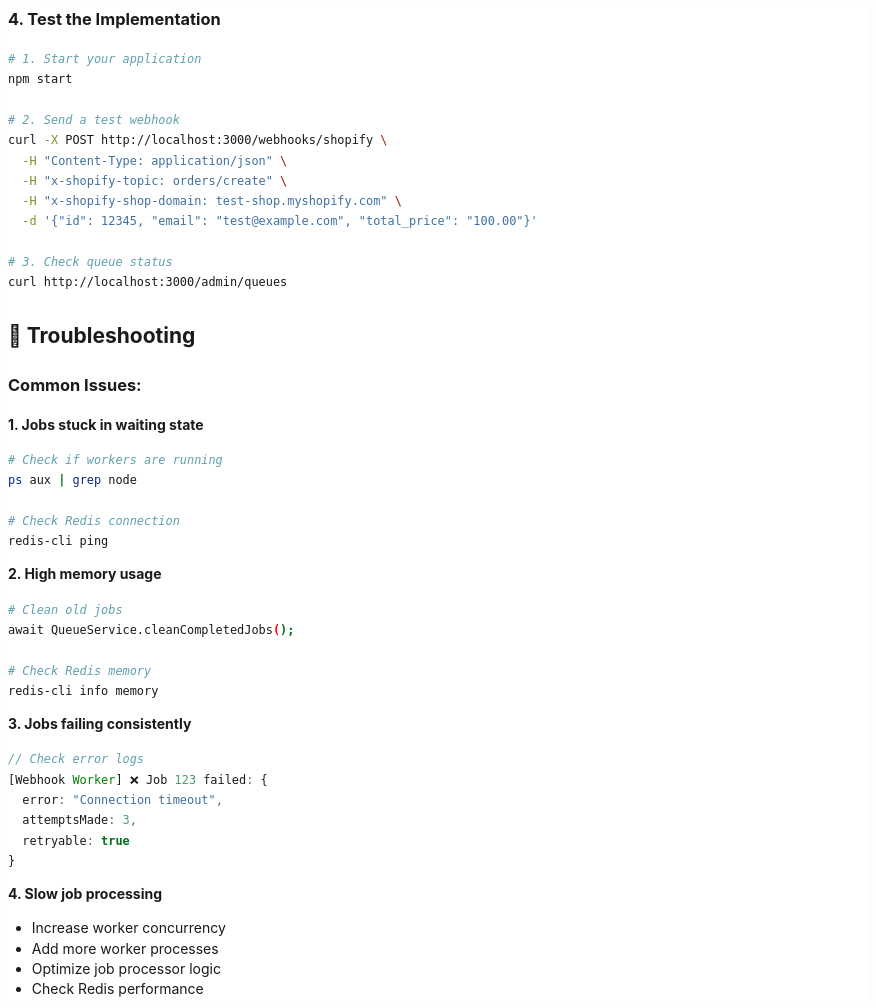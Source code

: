 ### 4. **Test the Implementation**

```bash
# 1. Start your application
npm start

# 2. Send a test webhook
curl -X POST http://localhost:3000/webhooks/shopify \
  -H "Content-Type: application/json" \
  -H "x-shopify-topic: orders/create" \
  -H "x-shopify-shop-domain: test-shop.myshopify.com" \
  -d '{"id": 12345, "email": "test@example.com", "total_price": "100.00"}'

# 3. Check queue status
curl http://localhost:3000/admin/queues
```

## 🐛 Troubleshooting

### Common Issues:

**1. Jobs stuck in waiting state**
```bash
# Check if workers are running
ps aux | grep node

# Check Redis connection
redis-cli ping
```

**2. High memory usage**
```bash
# Clean old jobs
await QueueService.cleanCompletedJobs();

# Check Redis memory
redis-cli info memory
```

**3. Jobs failing consistently**
```typescript
// Check error logs
[Webhook Worker] ❌ Job 123 failed: {
  error: "Connection timeout",
  attemptsMade: 3,
  retryable: true
}
```

**4. Slow job processing**
- Increase worker concurrency
- Add more worker processes
- Optimize job processor logic
- Check Redis performance

